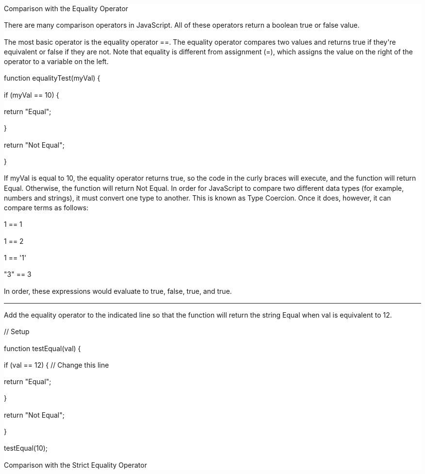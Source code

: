 Comparison with the Equality Operator

There are many comparison operators in JavaScript. All of these operators return a boolean true or false value.

The most basic operator is the equality operator \==. The equality operator compares two values and returns true if they're equivalent or false if they are not. Note that equality is different from assignment (\=), which assigns the value on the right of the operator to a variable on the left.

function equalityTest(myVal) {

 if (myVal \== 10) {

 return "Equal";

 }

 return "Not Equal";

}

If myVal is equal to 10, the equality operator returns true, so the code in the curly braces will execute, and the function will return Equal. Otherwise, the function will return Not Equal. In order for JavaScript to compare two different data types (for example, numbers and strings), it must convert one type to another. This is known as Type Coercion. Once it does, however, it can compare terms as follows:

  
  
  

1 \== 1

1 \== 2

1 \== '1'

"3" \== 3

In order, these expressions would evaluate to true, false, true, and true.

---

Add the equality operator to the indicated line so that the function will return the string Equal when val is equivalent to 12.

// Setup

function testEqual(val) {

 if (val \== 12) { // Change this line

 return "Equal";

 }

 return "Not Equal";

}

testEqual(10);

Comparison with the Strict Equality Operator
